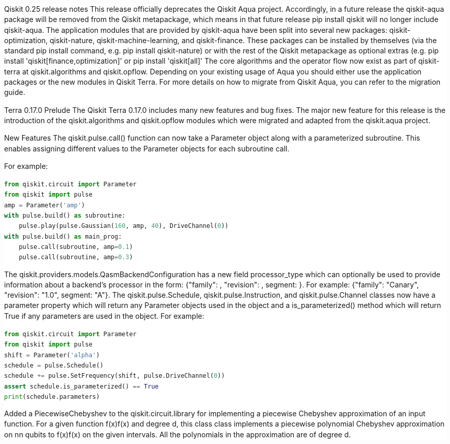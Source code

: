 Qiskit 0.25 release notes
This release officially deprecates the Qiskit Aqua project. Accordingly, in a future release the qiskit-aqua package will be removed from the Qiskit metapackage, which means in that future release pip install qiskit will no longer include qiskit-aqua. The application modules that are provided by qiskit-aqua have been split into several new packages: qiskit-optimization, qiskit-nature, qiskit-machine-learning, and qiskit-finance. These packages can be installed by themselves (via the standard pip install command, e.g. pip install qiskit-nature) or with the rest of the Qiskit metapackage as optional extras (e.g. pip install 'qiskit[finance,optimization]' or pip install 'qiskit[all]' The core algorithms and the operator flow now exist as part of qiskit-terra at qiskit.algorithms and qiskit.opflow. Depending on your existing usage of Aqua you should either use the application packages or the new modules in Qiskit Terra. For more details on how to migrate from Qiskit Aqua, you can refer to the migration guide.

Terra 0.17.0
Prelude
The Qiskit Terra 0.17.0 includes many new features and bug fixes. The major new feature for this release is the introduction of the qiskit.algorithms and qiskit.opflow modules which were migrated and adapted from the qiskit.aqua project.

New Features
The qiskit.pulse.call() function can now take a Parameter object along with a parameterized subroutine. This enables assigning different values to the Parameter objects for each subroutine call.

For example:
```python
from qiskit.circuit import Parameter
from qiskit import pulse
amp = Parameter('amp')
with pulse.build() as subroutine:
    pulse.play(pulse.Gaussian(160, amp, 40), DriveChannel(0))
with pulse.build() as main_prog:
    pulse.call(subroutine, amp=0.1)
    pulse.call(subroutine, amp=0.3)
```
The qiskit.providers.models.QasmBackendConfiguration has a new field processor_type which can optionally be used to provide information about a backend’s processor in the form: {"family": <str>, "revision": <str>, segment: <str>}. For example: {"family": "Canary", "revision": "1.0", segment: "A"}.
The qiskit.pulse.Schedule, qiskit.pulse.Instruction, and qiskit.pulse.Channel classes now have a parameter property which will return any Parameter objects used in the object and a is_parameterized() method which will return True if any parameters are used in the object.
For example:
```python
from qiskit.circuit import Parameter
from qiskit import pulse
shift = Parameter('alpha')
schedule = pulse.Schedule()
schedule += pulse.SetFrequency(shift, pulse.DriveChannel(0))
assert schedule.is_parameterized() == True
print(schedule.parameters)
```
Added a PiecewiseChebyshev to the qiskit.circuit.library for implementing a piecewise Chebyshev approximation of an input function. For a given function f(x)f(x) and degree d, this class class implements a piecewise polynomial Chebyshev approximation on nn qubits to f(x)f(x) on the given intervals. All the polynomials in the approximation are of degree d.
